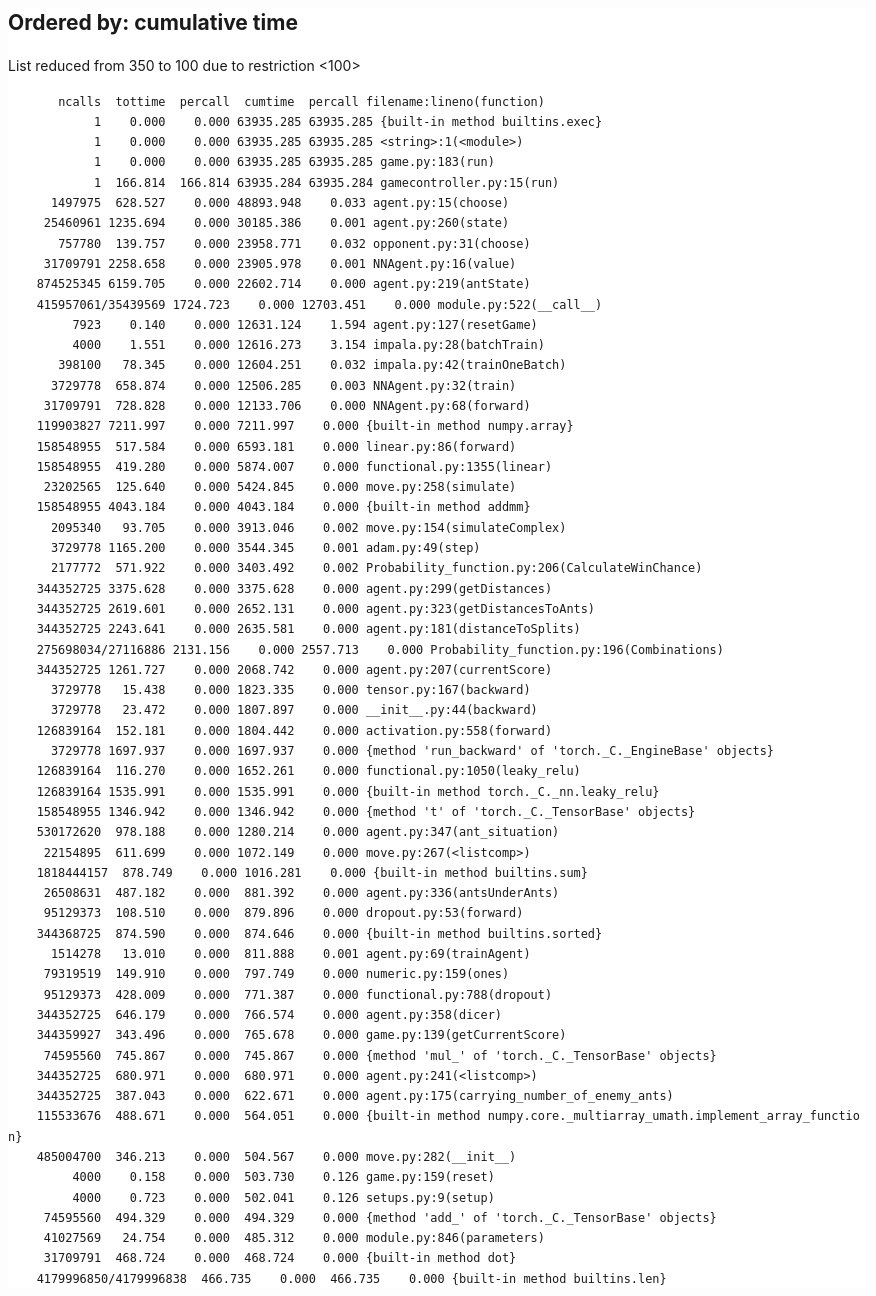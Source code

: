 ##    Ordered by: cumulative time
   List reduced from 350 to 100 due to restriction <100>

           ncalls  tottime  percall  cumtime  percall filename:lineno(function)
                1    0.000    0.000 63935.285 63935.285 {built-in method builtins.exec}
                1    0.000    0.000 63935.285 63935.285 <string>:1(<module>)
                1    0.000    0.000 63935.285 63935.285 game.py:183(run)
                1  166.814  166.814 63935.284 63935.284 gamecontroller.py:15(run)
          1497975  628.527    0.000 48893.948    0.033 agent.py:15(choose)
         25460961 1235.694    0.000 30185.386    0.001 agent.py:260(state)
           757780  139.757    0.000 23958.771    0.032 opponent.py:31(choose)
         31709791 2258.658    0.000 23905.978    0.001 NNAgent.py:16(value)
        874525345 6159.705    0.000 22602.714    0.000 agent.py:219(antState)
        415957061/35439569 1724.723    0.000 12703.451    0.000 module.py:522(__call__)
             7923    0.140    0.000 12631.124    1.594 agent.py:127(resetGame)
             4000    1.551    0.000 12616.273    3.154 impala.py:28(batchTrain)
           398100   78.345    0.000 12604.251    0.032 impala.py:42(trainOneBatch)
          3729778  658.874    0.000 12506.285    0.003 NNAgent.py:32(train)
         31709791  728.828    0.000 12133.706    0.000 NNAgent.py:68(forward)
        119903827 7211.997    0.000 7211.997    0.000 {built-in method numpy.array}
        158548955  517.584    0.000 6593.181    0.000 linear.py:86(forward)
        158548955  419.280    0.000 5874.007    0.000 functional.py:1355(linear)
         23202565  125.640    0.000 5424.845    0.000 move.py:258(simulate)
        158548955 4043.184    0.000 4043.184    0.000 {built-in method addmm}
          2095340   93.705    0.000 3913.046    0.002 move.py:154(simulateComplex)
          3729778 1165.200    0.000 3544.345    0.001 adam.py:49(step)
          2177772  571.922    0.000 3403.492    0.002 Probability_function.py:206(CalculateWinChance)
        344352725 3375.628    0.000 3375.628    0.000 agent.py:299(getDistances)
        344352725 2619.601    0.000 2652.131    0.000 agent.py:323(getDistancesToAnts)
        344352725 2243.641    0.000 2635.581    0.000 agent.py:181(distanceToSplits)
        275698034/27116886 2131.156    0.000 2557.713    0.000 Probability_function.py:196(Combinations)
        344352725 1261.727    0.000 2068.742    0.000 agent.py:207(currentScore)
          3729778   15.438    0.000 1823.335    0.000 tensor.py:167(backward)
          3729778   23.472    0.000 1807.897    0.000 __init__.py:44(backward)
        126839164  152.181    0.000 1804.442    0.000 activation.py:558(forward)
          3729778 1697.937    0.000 1697.937    0.000 {method 'run_backward' of 'torch._C._EngineBase' objects}
        126839164  116.270    0.000 1652.261    0.000 functional.py:1050(leaky_relu)
        126839164 1535.991    0.000 1535.991    0.000 {built-in method torch._C._nn.leaky_relu}
        158548955 1346.942    0.000 1346.942    0.000 {method 't' of 'torch._C._TensorBase' objects}
        530172620  978.188    0.000 1280.214    0.000 agent.py:347(ant_situation)
         22154895  611.699    0.000 1072.149    0.000 move.py:267(<listcomp>)
        1818444157  878.749    0.000 1016.281    0.000 {built-in method builtins.sum}
         26508631  487.182    0.000  881.392    0.000 agent.py:336(antsUnderAnts)
         95129373  108.510    0.000  879.896    0.000 dropout.py:53(forward)
        344368725  874.590    0.000  874.646    0.000 {built-in method builtins.sorted}
          1514278   13.010    0.000  811.888    0.001 agent.py:69(trainAgent)
         79319519  149.910    0.000  797.749    0.000 numeric.py:159(ones)
         95129373  428.009    0.000  771.387    0.000 functional.py:788(dropout)
        344352725  646.179    0.000  766.574    0.000 agent.py:358(dicer)
        344359927  343.496    0.000  765.678    0.000 game.py:139(getCurrentScore)
         74595560  745.867    0.000  745.867    0.000 {method 'mul_' of 'torch._C._TensorBase' objects}
        344352725  680.971    0.000  680.971    0.000 agent.py:241(<listcomp>)
        344352725  387.043    0.000  622.671    0.000 agent.py:175(carrying_number_of_enemy_ants)
        115533676  488.671    0.000  564.051    0.000 {built-in method numpy.core._multiarray_umath.implement_array_function}
        485004700  346.213    0.000  504.567    0.000 move.py:282(__init__)
             4000    0.158    0.000  503.730    0.126 game.py:159(reset)
             4000    0.723    0.000  502.041    0.126 setups.py:9(setup)
         74595560  494.329    0.000  494.329    0.000 {method 'add_' of 'torch._C._TensorBase' objects}
         41027569   24.754    0.000  485.312    0.000 module.py:846(parameters)
         31709791  468.724    0.000  468.724    0.000 {built-in method dot}
        4179996850/4179996838  466.735    0.000  466.735    0.000 {built-in method builtins.len}